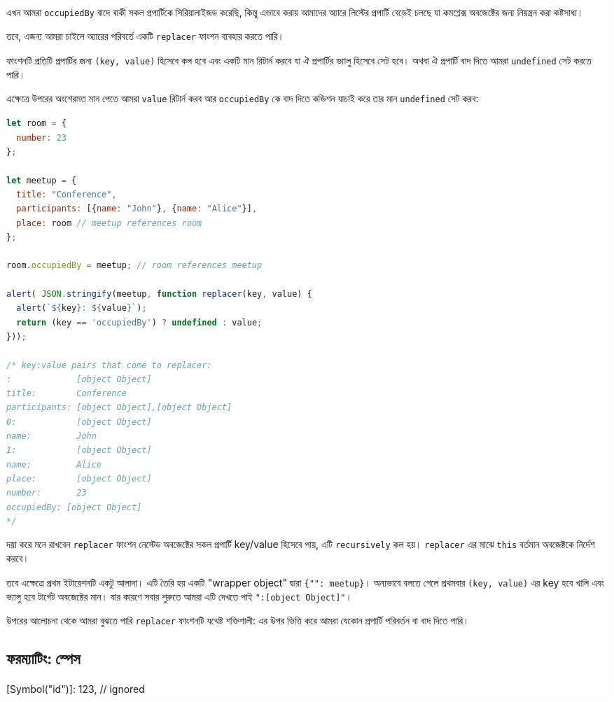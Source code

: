এখন আমরা `occupiedBy` বাদে বাকী সকল প্রপার্টিকে সিরিয়ালাইজড করেছি, কিন্তু এভাবে করায় আমাদের অ্যারে লিস্টের প্রপার্টি বেড়েই চলছে যা কমপ্লেক্স অবজেক্টের জন্য নিয়ন্ত্রন করা কষ্টসাধ্য।

তবে, এজন্য আমরা চাইলে অ্যারের পরিবর্তে একটি `replacer` ফাংশন ব্যবহার করতে পারি।

ফাংশনটি প্রতিটি প্রপার্টির জন্য `(key, value)` হিসেবে কল হবে এবং একটি মান রিটার্ন করবে যা ঐ প্রপার্টির ভ্যালু হিসেবে সেট হবে। অথবা ঐ প্রপার্টি বাদ দিতে আমরা `undefined` সেট করতে পারি।

এক্ষেত্রে উপরের অংশেরমত মান পেতে আমরা `value` রিটার্ন করব আর `occupiedBy` কে বাদ দিতে কন্ডিশন যাচাই করে তার মান `undefined` সেট করব:

```js run
let room = {
  number: 23
};

let meetup = {
  title: "Conference",
  participants: [{name: "John"}, {name: "Alice"}],
  place: room // meetup references room
};

room.occupiedBy = meetup; // room references meetup

alert( JSON.stringify(meetup, function replacer(key, value) {
  alert(`${key}: ${value}`);
  return (key == 'occupiedBy') ? undefined : value;
}));

/* key:value pairs that come to replacer:
:             [object Object]
title:        Conference
participants: [object Object],[object Object]
0:            [object Object]
name:         John
1:            [object Object]
name:         Alice
place:        [object Object]
number:       23
occupiedBy: [object Object]
*/
```

দয়া করে মনে রাখবেন `replacer` ফাংশন নেস্টেড অবজেক্টের সকল প্রপার্টি key/value হিসেবে পায়, এটি `recursively` কল হয়। `replacer` এর মাঝে `this` বর্তমান অবজেক্টকে নির্দেশ করবে।

তবে এক্ষেত্রে প্রথম ইটারেশনটি একটু আলাদা। এটি তৈরি হয় একটি "wrapper object" দ্বারা `{"": meetup}`। অন্যভাবে বলতে গেলে প্রথমবার `(key, value)` এর key হবে খালি এবং ভ্যালু হবে টার্গেট অবজেক্টের মান। যার কারণে সবার শুরুতে আমরা এটি দেখতে পাই `":[object Object]"`।

উপরের আলোচনা থেকে আমরা বুঝতে পারি `replacer` ফাংশনটি যথেষ্ট শক্তিশালী: এর উপর ভিত্তি করে আমরা যেকোন প্রপার্টি পরিবর্তন বা বাদ দিতে পারি।


## ফরম্যাটিং: স্পেস


  [Symbol("id")]: 123, // ignored